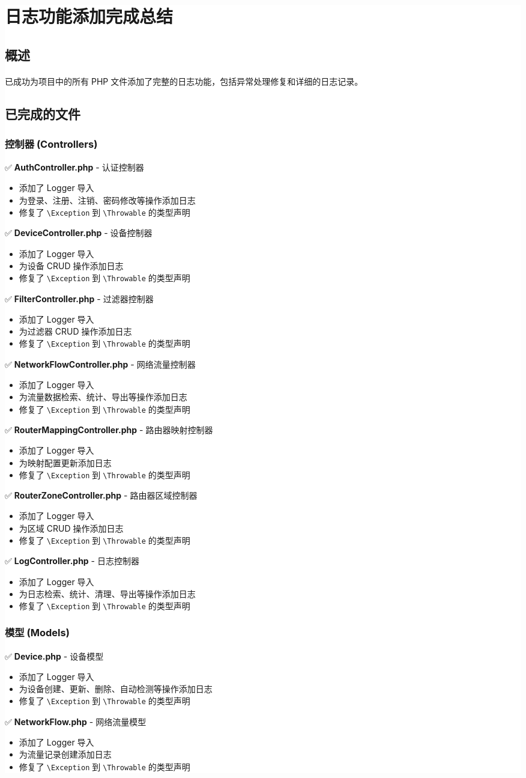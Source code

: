 # 日志功能添加完成总结

## 概述
已成功为项目中的所有 PHP 文件添加了完整的日志功能，包括异常处理修复和详细的日志记录。

## 已完成的文件

### 控制器 (Controllers)
✅ **AuthController.php** - 认证控制器
- 添加了 Logger 导入
- 为登录、注册、注销、密码修改等操作添加日志
- 修复了 `\Exception` 到 `\Throwable` 的类型声明

✅ **DeviceController.php** - 设备控制器
- 添加了 Logger 导入
- 为设备 CRUD 操作添加日志
- 修复了 `\Exception` 到 `\Throwable` 的类型声明

✅ **FilterController.php** - 过滤器控制器
- 添加了 Logger 导入
- 为过滤器 CRUD 操作添加日志
- 修复了 `\Exception` 到 `\Throwable` 的类型声明

✅ **NetworkFlowController.php** - 网络流量控制器
- 添加了 Logger 导入
- 为流量数据检索、统计、导出等操作添加日志
- 修复了 `\Exception` 到 `\Throwable` 的类型声明

✅ **RouterMappingController.php** - 路由器映射控制器
- 添加了 Logger 导入
- 为映射配置更新添加日志
- 修复了 `\Exception` 到 `\Throwable` 的类型声明

✅ **RouterZoneController.php** - 路由器区域控制器
- 添加了 Logger 导入
- 为区域 CRUD 操作添加日志
- 修复了 `\Exception` 到 `\Throwable` 的类型声明

✅ **LogController.php** - 日志控制器
- 添加了 Logger 导入
- 为日志检索、统计、清理、导出等操作添加日志
- 修复了 `\Exception` 到 `\Throwable` 的类型声明

### 模型 (Models)
✅ **Device.php** - 设备模型
- 添加了 Logger 导入
- 为设备创建、更新、删除、自动检测等操作添加日志
- 修复了 `\Exception` 到 `\Throwable` 的类型声明

✅ **NetworkFlow.php** - 网络流量模型
- 添加了 Logger 导入
- 为流量记录创建添加日志
- 修复了 `\Exception` 到 `\Throwable` 的类型声明
